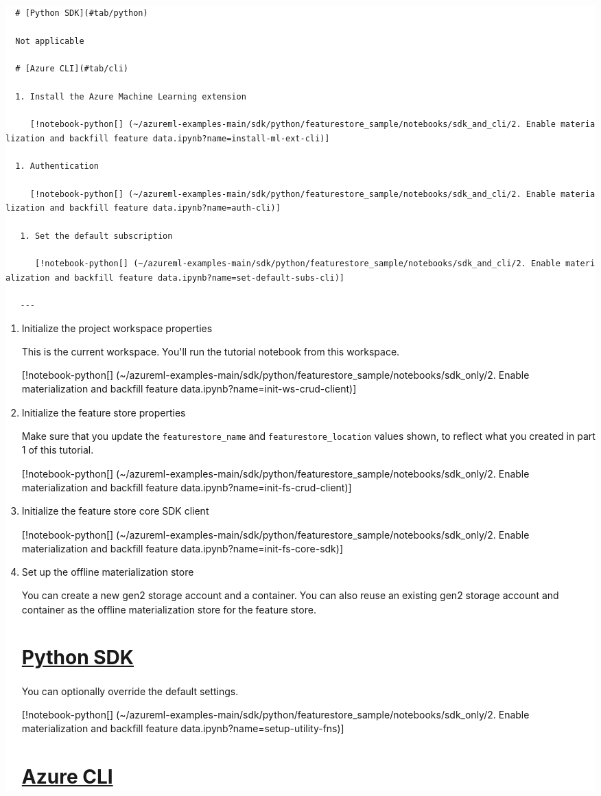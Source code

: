       # [Python SDK](#tab/python)
      
      Not applicable
      
      # [Azure CLI](#tab/cli)
      
      1. Install the Azure Machine Learning extension
      
         [!notebook-python[] (~/azureml-examples-main/sdk/python/featurestore_sample/notebooks/sdk_and_cli/2. Enable materialization and backfill feature data.ipynb?name=install-ml-ext-cli)]
      
      1. Authentication
      
         [!notebook-python[] (~/azureml-examples-main/sdk/python/featurestore_sample/notebooks/sdk_and_cli/2. Enable materialization and backfill feature data.ipynb?name=auth-cli)]
      
       1. Set the default subscription
       
          [!notebook-python[] (~/azureml-examples-main/sdk/python/featurestore_sample/notebooks/sdk_and_cli/2. Enable materialization and backfill feature data.ipynb?name=set-default-subs-cli)]
       
       ---

1. Initialize the project workspace properties

   This is the current workspace. You'll run the tutorial notebook from this workspace.

   [!notebook-python[] (~/azureml-examples-main/sdk/python/featurestore_sample/notebooks/sdk_only/2. Enable materialization and backfill feature data.ipynb?name=init-ws-crud-client)]

1. Initialize the feature store properties

   Make sure that you update the `featurestore_name` and `featurestore_location` values shown, to reflect what you created in part 1 of this tutorial.

   [!notebook-python[] (~/azureml-examples-main/sdk/python/featurestore_sample/notebooks/sdk_only/2. Enable materialization and backfill feature data.ipynb?name=init-fs-crud-client)]

1. Initialize the feature store core SDK client

   [!notebook-python[] (~/azureml-examples-main/sdk/python/featurestore_sample/notebooks/sdk_only/2. Enable materialization and backfill feature data.ipynb?name=init-fs-core-sdk)]

1. Set up the offline materialization store

   You can create a new gen2 storage account and a container. You can also reuse an existing gen2 storage account and container as the offline materialization store for the feature store.

   # [Python SDK](#tab/python)

   You can optionally override the default settings.

   [!notebook-python[] (~/azureml-examples-main/sdk/python/featurestore_sample/notebooks/sdk_only/2. Enable materialization and backfill feature data.ipynb?name=setup-utility-fns)]

   # [Azure CLI](#tab/cli)

